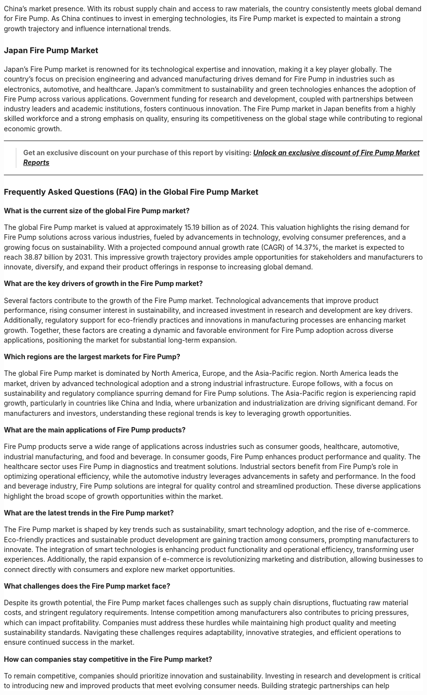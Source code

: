 China&rsquo;s market presence. With its robust supply chain and access to raw materials, the country consistently meets global demand for Fire Pump. As China continues to invest in emerging technologies, its Fire Pump market is expected to maintain a strong growth trajectory and influence international trends.</p><h3>Japan Fire Pump Market</h3><p>Japan&rsquo;s Fire Pump market is renowned for its technological expertise and innovation, making it a key player globally. The country&rsquo;s focus on precision engineering and advanced manufacturing drives demand for Fire Pump in industries such as electronics, automotive, and healthcare. Japan&rsquo;s commitment to sustainability and green technologies enhances the adoption of Fire Pump across various applications. Government funding for research and development, coupled with partnerships between industry leaders and academic institutions, fosters continuous innovation. The Fire Pump market in Japan benefits from a highly skilled workforce and a strong emphasis on quality, ensuring its competitiveness on the global stage while contributing to regional economic growth.</p><hr /><blockquote><p><strong>Get an exclusive discount on your purchase of this report by visiting: <em><a href="://marketresearchpulse.com/ask-for-discount/132882?utm_source=Github&amp;utm_medium=027">Unlock an exclusive discount of Fire Pump Market Reports</a></em>&nbsp;</strong></p></blockquote><hr /><h3>Frequently Asked Questions (FAQ) in the Global Fire Pump Market</h3><p><strong>What is the current size of the global Fire Pump market?</strong></p><p>The global Fire Pump market is valued at approximately 15.19 billion as of 2024. This valuation highlights the rising demand for Fire Pump solutions across various industries, fueled by advancements in technology, evolving consumer preferences, and a growing focus on sustainability. With a projected compound annual growth rate (CAGR) of 14.37%, the market is expected to reach 38.87 billion by 2031. This impressive growth trajectory provides ample opportunities for stakeholders and manufacturers to innovate, diversify, and expand their product offerings in response to increasing global demand.</p><p><strong>What are the key drivers of growth in the Fire Pump market?</strong></p><p>Several factors contribute to the growth of the Fire Pump market. Technological advancements that improve product performance, rising consumer interest in sustainability, and increased investment in research and development are key drivers. Additionally, regulatory support for eco-friendly practices and innovations in manufacturing processes are enhancing market growth. Together, these factors are creating a dynamic and favorable environment for Fire Pump adoption across diverse applications, positioning the market for substantial long-term expansion.</p><p><strong>Which regions are the largest markets for Fire Pump?</strong></p><p>The global Fire Pump market is dominated by North America, Europe, and the Asia-Pacific region. North America leads the market, driven by advanced technological adoption and a strong industrial infrastructure. Europe follows, with a focus on sustainability and regulatory compliance spurring demand for Fire Pump solutions. The Asia-Pacific region is experiencing rapid growth, particularly in countries like China and India, where urbanization and industrialization are driving significant demand. For manufacturers and investors, understanding these regional trends is key to leveraging growth opportunities.</p><p><strong>What are the main applications of Fire Pump products?</strong></p><p>Fire Pump products serve a wide range of applications across industries such as consumer goods, healthcare, automotive, industrial manufacturing, and food and beverage. In consumer goods, Fire Pump enhances product performance and quality. The healthcare sector uses Fire Pump in diagnostics and treatment solutions. Industrial sectors benefit from Fire Pump&rsquo;s role in optimizing operational efficiency, while the automotive industry leverages advancements in safety and performance. In the food and beverage industry, Fire Pump solutions are integral for quality control and streamlined production. These diverse applications highlight the broad scope of growth opportunities within the market.</p><p><strong>What are the latest trends in the Fire Pump market?</strong></p><p>The Fire Pump market is shaped by key trends such as sustainability, smart technology adoption, and the rise of e-commerce. Eco-friendly practices and sustainable product development are gaining traction among consumers, prompting manufacturers to innovate. The integration of smart technologies is enhancing product functionality and operational efficiency, transforming user experiences. Additionally, the rapid expansion of e-commerce is revolutionizing marketing and distribution, allowing businesses to connect directly with consumers and explore new market opportunities.</p><p><strong>What challenges does the Fire Pump market face?</strong></p><p>Despite its growth potential, the Fire Pump market faces challenges such as supply chain disruptions, fluctuating raw material costs, and stringent regulatory requirements. Intense competition among manufacturers also contributes to pricing pressures, which can impact profitability. Companies must address these hurdles while maintaining high product quality and meeting sustainability standards. Navigating these challenges requires adaptability, innovative strategies, and efficient operations to ensure continued success in the market.</p><p><strong>How can companies stay competitive in the Fire Pump market?</strong></p><p>To remain competitive, companies should prioritize innovation and sustainability. Investing in research and development is critical to introducing new and improved products that meet evolving consumer needs. Building strategic partnerships can help